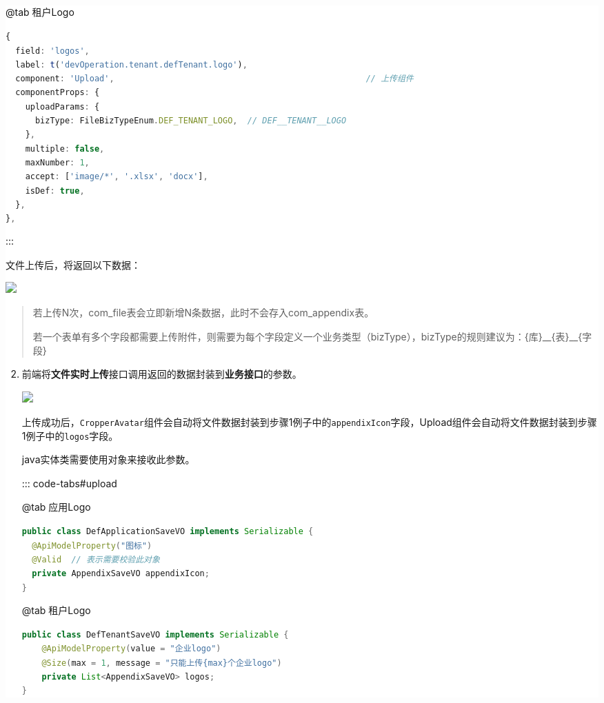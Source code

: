    @tab 租户Logo

   ```typescript
   {
     field: 'logos',
     label: t('devOperation.tenant.defTenant.logo'),
     component: 'Upload',													// 上传组件
     componentProps: {
       uploadParams: {
         bizType: FileBizTypeEnum.DEF_TENANT_LOGO,  // DEF__TENANT__LOGO
       },
       multiple: false,
       maxNumber: 1,
       accept: ['image/*', '.xlsx', 'docx'],
       isDef: true,
     },
   },
   ```

   :::

   文件上传后，将返回以下数据：

   ![](/images/advanced/常用配置_附件上传后返回参数.png)

   > 若上传N次，com_file表会立即新增N条数据，此时不会存入com_appendix表。
   >
   > 若一个表单有多个字段都需要上传附件，则需要为每个字段定义一个业务类型（bizType），bizType的规则建议为：{库}\_\_{表}\_\_{字段}

2. 前端将**文件实时上传**接口调用返回的数据封装到**业务接口**的参数。

   

   ![](/images/advanced/常用配置_保存业务数据时携带附件数据.png)

   

   上传成功后，`CropperAvatar`组件会自动将文件数据封装到步骤1例子中的`appendixIcon`字段，Upload组件会自动将文件数据封装到步骤1例子中的`logos`字段。

   java实体类需要使用对象来接收此参数。

   ::: code-tabs#upload

   @tab 应用Logo

   ```java
   public class DefApplicationSaveVO implements Serializable {
     @ApiModelProperty("图标")
     @Valid  // 表示需要校验此对象
     private AppendixSaveVO appendixIcon;
   }
   ```

   @tab 租户Logo

   ```java
   public class DefTenantSaveVO implements Serializable {
       @ApiModelProperty(value = "企业logo")
       @Size(max = 1, message = "只能上传{max}个企业logo")
       private List<AppendixSaveVO> logos;
   }
   ```


[^1]: 3.x 文件服务的独立的lamp-file-server， 4.x 文件服务合并到lamp-base-server，本文档中提到的文件服务，你直接把他理解成lamp-base-server中文件相关的逻辑即可。
[^2]: 文件sdk：lamp-file-sdk，在业务服务中依赖它，将文件数据保存到com_appendix表